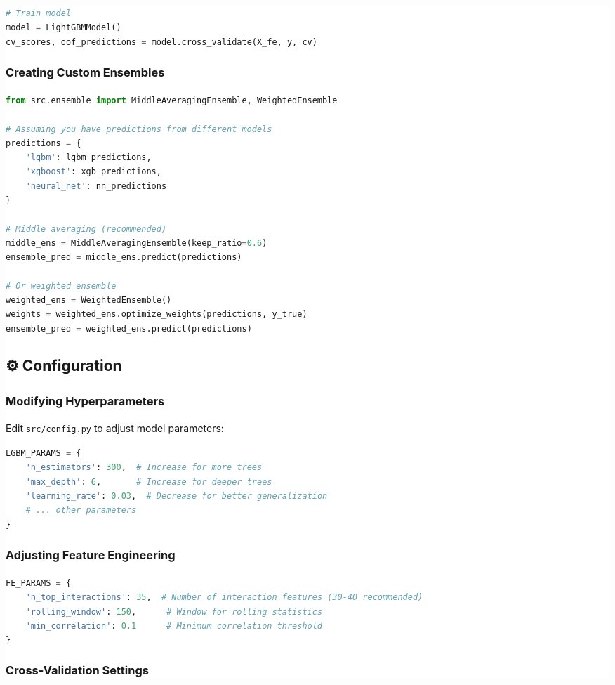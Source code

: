 ```python
# Train model
model = LightGBMModel()
cv_scores, oof_predictions = model.cross_validate(X_fe, y, cv)
```

### Creating Custom Ensembles

```python
from src.ensemble import MiddleAveragingEnsemble, WeightedEnsemble

# Assuming you have predictions from different models
predictions = {
    'lgbm': lgbm_predictions,
    'xgboost': xgb_predictions,
    'neural_net': nn_predictions
}

# Middle averaging (recommended)
middle_ens = MiddleAveragingEnsemble(keep_ratio=0.6)
ensemble_pred = middle_ens.predict(predictions)

# Or weighted ensemble
weighted_ens = WeightedEnsemble()
weights = weighted_ens.optimize_weights(predictions, y_true)
ensemble_pred = weighted_ens.predict(predictions)
```

## ⚙️ Configuration

### Modifying Hyperparameters

Edit `src/config.py` to adjust model parameters:

```python
LGBM_PARAMS = {
    'n_estimators': 300,  # Increase for more trees
    'max_depth': 6,       # Increase for deeper trees
    'learning_rate': 0.03,  # Decrease for better generalization
    # ... other parameters
}
```

### Adjusting Feature Engineering

```python
FE_PARAMS = {
    'n_top_interactions': 35,  # Number of interaction features (30-40 recommended)
    'rolling_window': 150,      # Window for rolling statistics
    'min_correlation': 0.1      # Minimum correlation threshold
}
```

### Cross-Validation Settings
